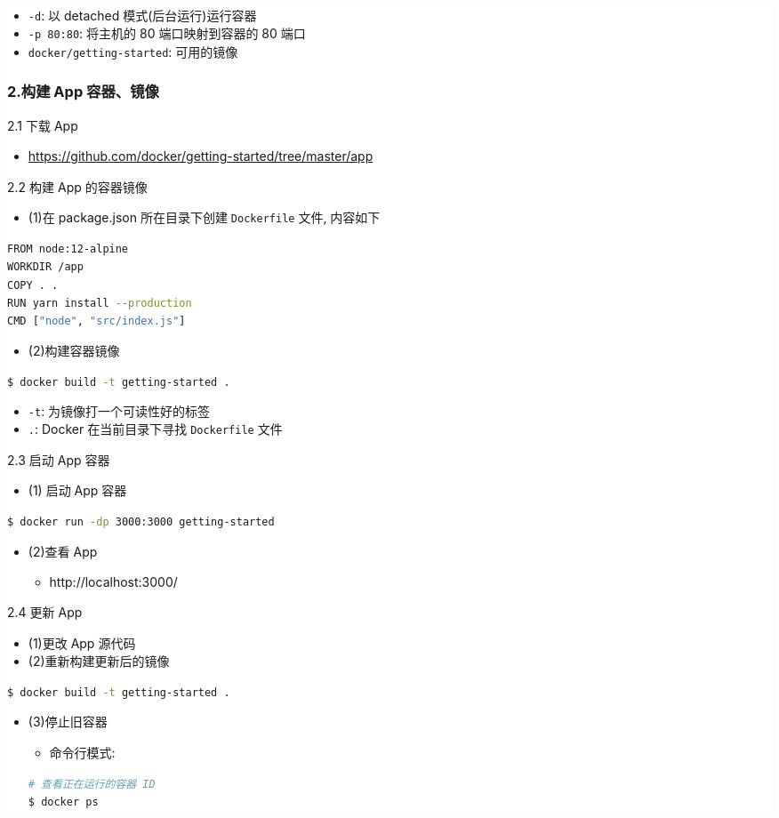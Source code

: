 - `-d`: 以 detached 模式(后台运行)运行容器
- `-p 80:80`: 将主机的 80 端口映射到容器的 80 端口
- `docker/getting-started`: 可用的镜像

### 2.构建 App 容器、镜像

2.1 下载 App

  - https://github.com/docker/getting-started/tree/master/app

2.2 构建 App 的容器镜像

- (1)在 package.json 所在目录下创建 `Dockerfile` 文件, 内容如下

```bash
FROM node:12-alpine
WORKDIR /app
COPY . .
RUN yarn install --production
CMD ["node", "src/index.js"]
```

- (2)构建容器镜像

```bash
$ docker build -t getting-started .
```

- `-t`: 为镜像打一个可读性好的标签
- `.`: Docker 在当前目录下寻找 `Dockerfile` 文件

2.3 启动 App 容器

- (1) 启动 App 容器

```bash
$ docker run -dp 3000:3000 getting-started
```

- (2)查看 App

    - http://localhost:3000/

2.4 更新 App

- (1)更改 App 源代码
- (2)重新构建更新后的镜像

```bash
$ docker build -t getting-started .
```

- (3)停止旧容器

    - 命令行模式:

    ```bash
    # 查看正在运行的容器 ID
    $ docker ps

